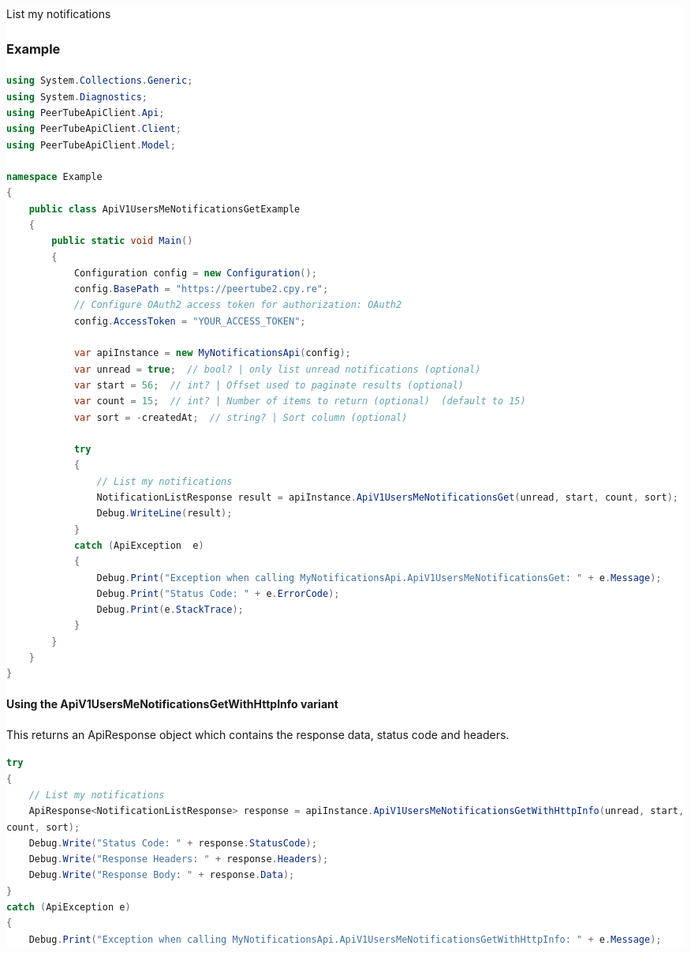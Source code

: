List my notifications

### Example
```csharp
using System.Collections.Generic;
using System.Diagnostics;
using PeerTubeApiClient.Api;
using PeerTubeApiClient.Client;
using PeerTubeApiClient.Model;

namespace Example
{
    public class ApiV1UsersMeNotificationsGetExample
    {
        public static void Main()
        {
            Configuration config = new Configuration();
            config.BasePath = "https://peertube2.cpy.re";
            // Configure OAuth2 access token for authorization: OAuth2
            config.AccessToken = "YOUR_ACCESS_TOKEN";

            var apiInstance = new MyNotificationsApi(config);
            var unread = true;  // bool? | only list unread notifications (optional) 
            var start = 56;  // int? | Offset used to paginate results (optional) 
            var count = 15;  // int? | Number of items to return (optional)  (default to 15)
            var sort = -createdAt;  // string? | Sort column (optional) 

            try
            {
                // List my notifications
                NotificationListResponse result = apiInstance.ApiV1UsersMeNotificationsGet(unread, start, count, sort);
                Debug.WriteLine(result);
            }
            catch (ApiException  e)
            {
                Debug.Print("Exception when calling MyNotificationsApi.ApiV1UsersMeNotificationsGet: " + e.Message);
                Debug.Print("Status Code: " + e.ErrorCode);
                Debug.Print(e.StackTrace);
            }
        }
    }
}
```

#### Using the ApiV1UsersMeNotificationsGetWithHttpInfo variant
This returns an ApiResponse object which contains the response data, status code and headers.

```csharp
try
{
    // List my notifications
    ApiResponse<NotificationListResponse> response = apiInstance.ApiV1UsersMeNotificationsGetWithHttpInfo(unread, start, count, sort);
    Debug.Write("Status Code: " + response.StatusCode);
    Debug.Write("Response Headers: " + response.Headers);
    Debug.Write("Response Body: " + response.Data);
}
catch (ApiException e)
{
    Debug.Print("Exception when calling MyNotificationsApi.ApiV1UsersMeNotificationsGetWithHttpInfo: " + e.Message);
```